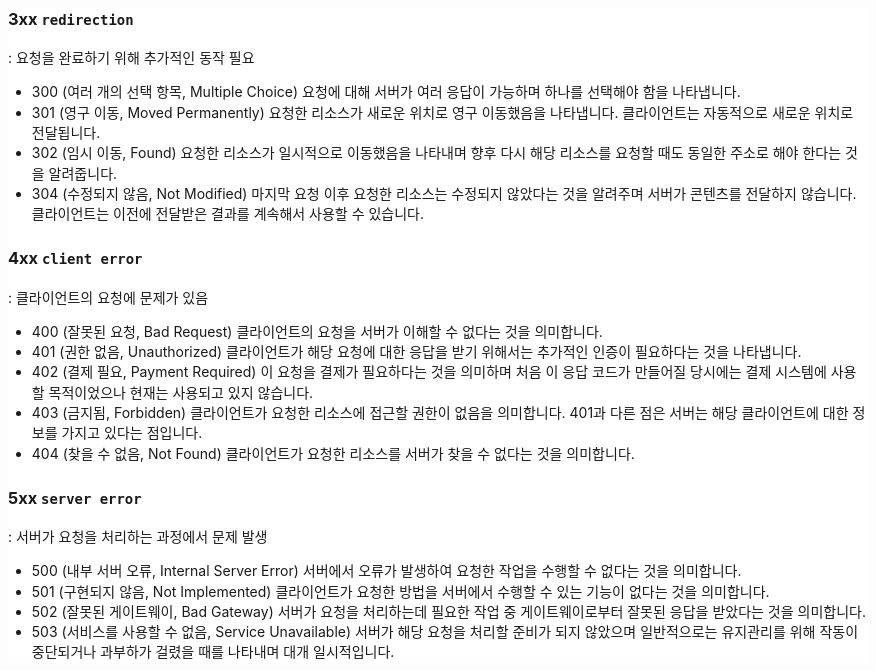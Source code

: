### 3xx `redirection` 
: 요청을 완료하기 위해 추가적인 동작 필요
- 300 (여러 개의 선택 항목, Multiple Choice)
요청에 대해 서버가 여러 응답이 가능하며 하나를 선택해야 함을 나타냅니다.
- 301 (영구 이동, Moved Permanently)
요청한 리소스가 새로운 위치로 영구 이동했음을 나타냅니다. 클라이언트는 자동적으로 새로운 위치로 전달됩니다.
- 302 (임시 이동, Found)
요청한 리소스가 일시적으로 이동했음을 나타내며 향후 다시 해당 리소스를 요청할 때도 동일한 주소로 해야 한다는 것을 알려줍니다.
- 304 (수정되지 않음, Not Modified)
마지막 요청 이후 요청한 리소스는 수정되지 않았다는 것을 알려주며 서버가 콘텐츠를 전달하지 않습니다. 클라이언트는 이전에 전달받은 결과를 계속해서 사용할 수 있습니다.

### 4xx `client error` 
: 클라이언트의 요청에 문제가 있음
- 400 (잘못된 요청, Bad Request)
클라이언트의 요청을 서버가 이해할 수 없다는 것을 의미합니다.
- 401 (권한 없음, Unauthorized)
클라이언트가 해당 요청에 대한 응답을 받기 위해서는 추가적인 인증이 필요하다는 것을 나타냅니다.
- 402 (결제 필요, Payment Required)
이 요청을 결제가 필요하다는 것을 의미하며 처음 이 응답 코드가 만들어질 당시에는 결제 시스템에 사용할 목적이었으나 현재는 사용되고 있지 않습니다.
- 403 (금지됨, Forbidden)
클라이언트가 요청한 리소스에 접근할 권한이 없음을 의미합니다. 401과 다른 점은 서버는 해당 클라이언트에 대한 정보를 가지고 있다는 점입니다.
- 404 (찾을 수 없음, Not Found)
클라이언트가 요청한 리소스를 서버가 찾을 수 없다는 것을 의미합니다.

### 5xx `server error` 
: 서버가 요청을 처리하는 과정에서 문제 발생
- 500 (내부 서버 오류, Internal Server Error)
서버에서 오류가 발생하여 요청한 작업을 수행할 수 없다는 것을 의미합니다.
- 501 (구현되지 않음, Not Implemented)
클라이언트가 요청한 방법을 서버에서 수행할 수 있는 기능이 없다는 것을 의미합니다.
- 502 (잘못된 게이트웨이, Bad Gateway)
서버가 요청을 처리하는데 필요한 작업 중 게이트웨이로부터 잘못된 응답을 받았다는 것을 의미합니다.
- 503 (서비스를 사용할 수 없음, Service Unavailable)
서버가 해당 요청을 처리할 준비가 되지 않았으며 일반적으로는 유지관리를 위해 작동이 중단되거나 과부하가 걸렸을 때를 나타내며 대개 일시적입니다.